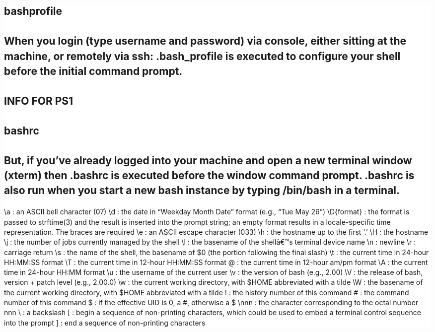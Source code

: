 ## bashprofile
## When you login (type username and password) via console, either sitting at the machine, or remotely via ssh: .bash_profile is executed to configure your shell before the initial command prompt.

## INFO FOR PS1
## bashrc
## But, if you’ve already logged into your machine and open a new terminal window (xterm) then .bashrc is executed before the window command prompt. .bashrc is also run when you start a new bash instance by typing /bin/bash in a terminal.
\a : an ASCII bell character (07)
\d : the date in “Weekday Month Date” format (e.g., “Tue May 26”)
\D{format} :	the format is passed to strftime(3) and the result is inserted into the prompt string; an empty format results in a locale-specific time representation. The braces are required
\e : an ASCII escape character (033)
\h : the hostname up to the first ‘.’
\H : the hostname
\j : the number of jobs currently managed by the shell
\l : the basename of the shellâ€™s terminal device name
\n : newline
\r : carriage return
\s : the name of the shell, the basename of $0 (the portion following the final slash)
\t : the current time in 24-hour HH:MM:SS format
\T : the current time in 12-hour HH:MM:SS format
\@ : the current time in 12-hour am/pm format
\A : the current time in 24-hour HH:MM format
\u : the username of the current user
\v : the version of bash (e.g., 2.00)
\V : the release of bash, version + patch level (e.g., 2.00.0)
\w : the current working directory, with $HOME abbreviated with a tilde
\W : the basename of the current working directory, with $HOME abbreviated with a tilde
\! : the history number of this command
\# : the command number of this command
\$ : if the effective UID is 0, a #, otherwise a $
\nnn : the character corresponding to the octal number nnn
\\ : a backslash
\[ : begin a sequence of non-printing characters, which could be used to embed a terminal control sequence into the prompt
\] : end a sequence of non-printing characters
